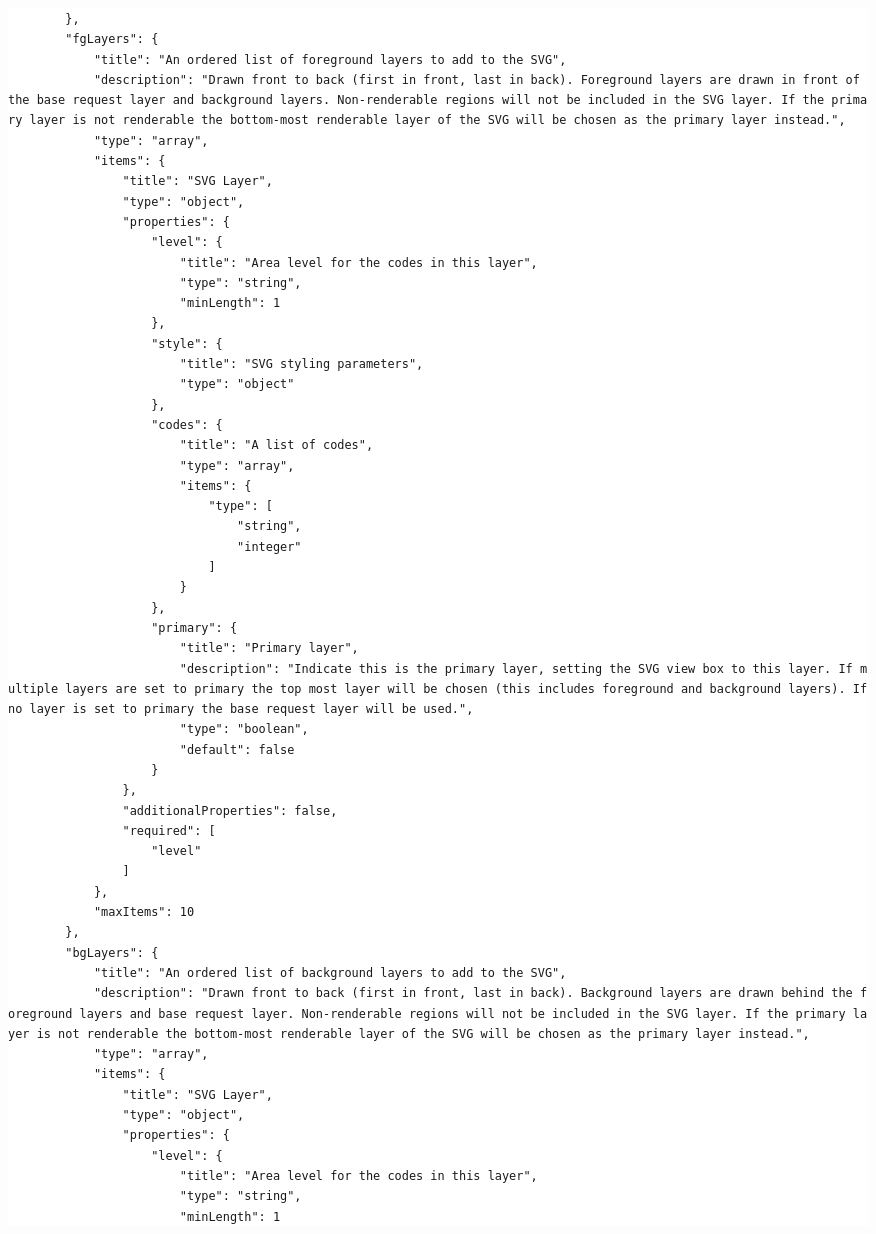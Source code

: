 ```jsonschema
        },
        "fgLayers": {
            "title": "An ordered list of foreground layers to add to the SVG",
            "description": "Drawn front to back (first in front, last in back). Foreground layers are drawn in front of the base request layer and background layers. Non-renderable regions will not be included in the SVG layer. If the primary layer is not renderable the bottom-most renderable layer of the SVG will be chosen as the primary layer instead.",
            "type": "array",
            "items": {
                "title": "SVG Layer",
                "type": "object",
                "properties": {
                    "level": {
                        "title": "Area level for the codes in this layer",
                        "type": "string",
                        "minLength": 1
                    },
                    "style": {
                        "title": "SVG styling parameters",
                        "type": "object"
                    },
                    "codes": {
                        "title": "A list of codes",
                        "type": "array",
                        "items": {
                            "type": [
                                "string",
                                "integer"
                            ]
                        }
                    },
                    "primary": {
                        "title": "Primary layer",
                        "description": "Indicate this is the primary layer, setting the SVG view box to this layer. If multiple layers are set to primary the top most layer will be chosen (this includes foreground and background layers). If no layer is set to primary the base request layer will be used.",
                        "type": "boolean",
                        "default": false
                    }
                },
                "additionalProperties": false,
                "required": [
                    "level"
                ]
            },
            "maxItems": 10
        },
        "bgLayers": {
            "title": "An ordered list of background layers to add to the SVG",
            "description": "Drawn front to back (first in front, last in back). Background layers are drawn behind the foreground layers and base request layer. Non-renderable regions will not be included in the SVG layer. If the primary layer is not renderable the bottom-most renderable layer of the SVG will be chosen as the primary layer instead.",
            "type": "array",
            "items": {
                "title": "SVG Layer",
                "type": "object",
                "properties": {
                    "level": {
                        "title": "Area level for the codes in this layer",
                        "type": "string",
                        "minLength": 1
```